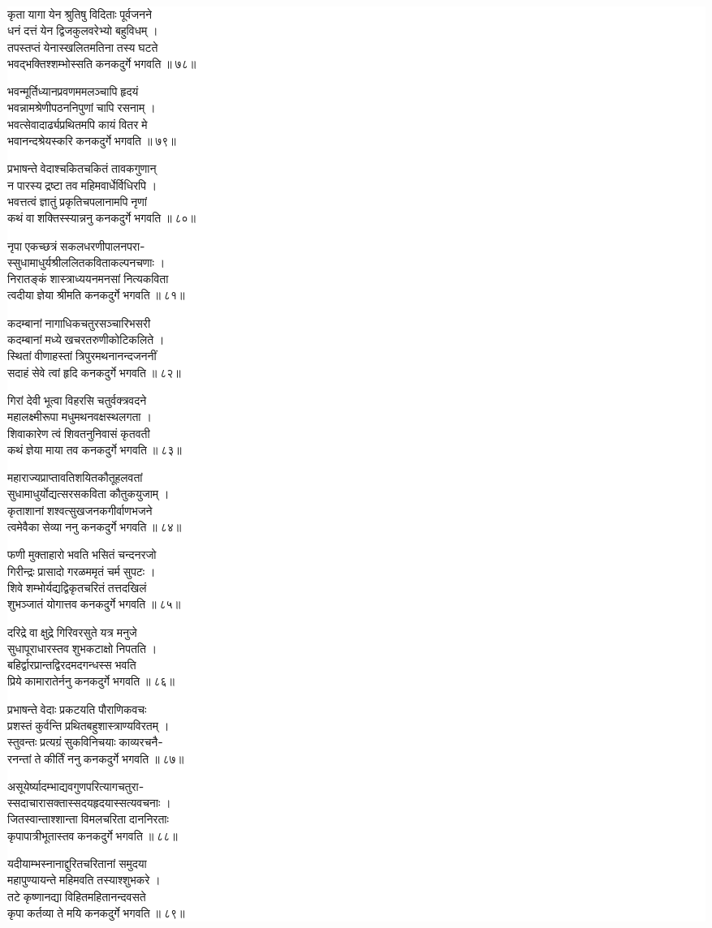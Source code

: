 कृता यागा येन श्रुतिषु विदिताः पूर्वजनने  
     धनं दत्तं येन द्विजकुलवरेभ्यो बहुविधम् ।  
तपस्तप्तं येनास्खलितमतिना तस्य घटते  
     भवद्भक्तिश्शम्भोस्सति कनकदुर्गे भगवति ॥ ७८॥  
  
भवन्मूर्तिध्यानप्रवणममलञ्चापि हृदयं  
     भवन्नामश्रेणीपठननिपुणां चापि रसनाम् ।  
भवत्सेवादार्ढ्यप्रथितमपि कायं वितर मे  
     भवानन्दश्रेयस्करि कनकदुर्गे भगवति ॥ ७९॥  
  
प्रभाषन्ते वेदाश्चकितचकितं तावकगुणान्  
     न पारस्य द्रष्टा तव महिमवार्धेर्विधिरपि ।  
भवत्तत्वं ज्ञातुं प्रकृतिचपलानामपि नृणां  
     कथं वा शक्तिस्स्यान्ननु कनकदुर्गे भगवति ॥ ८०॥  
  
नृपा एकच्छत्रं सकलधरणीपालनपरा-  
     स्सुधामाधुर्यश्रीललितकविताकल्पनचणाः ।  
निरातङ्कं शास्त्राध्ययनमनसां नित्यकविता  
     त्वदीया ज्ञेया श्रीमति कनकदुर्गे भगवति ॥ ८१॥  
  
कदम्बानां नागाधिकचतुरसञ्चारिभसरी  
     कदम्बानां मध्ये खचरतरुणीकोटिकलिते ।  
स्थितां वीणाहस्तां त्रिपुरमथनानन्दजननीं  
     सदाहं सेवे त्वां हृदि कनकदुर्गे भगवति ॥ ८२॥  
  
गिरां देवी भूत्वा विहरसि चतुर्वक्त्रवदने  
     महालक्ष्मीरूपा मधुमथनवक्षस्थलगता ।  
शिवाकारेण त्वं शिवतनुनिवासं कृतवती  
     कथं ज्ञेया माया तव कनकदुर्गे भगवति ॥ ८३॥  
  
महाराज्यप्राप्तावतिशयितकौतूहलवतां  
     सुधामाधुर्योद्यत्सरसकविता कौतुकयुजाम् ।  
कृताशानां शश्वत्सुखजनकगीर्वाणभजने  
     त्वमेवैका सेव्या ननु कनकदुर्गे भगवति ॥ ८४॥  
  
फणी मुक्ताहारो भवति भसितं चन्दनरजो  
     गिरीन्द्रः प्रासादो गरळममृतं चर्म सुपटः ।  
शिवे शम्भोर्यद्यद्विकृतचरितं तत्तदखिलं  
     शुभञ्जातं योगात्तव कनकदुर्गे भगवति ॥ ८५॥  
  
दरिद्रे वा क्षुद्रे गिरिवरसुते यत्र मनुजे  
     सुधापूराधारस्तव शुभकटाक्षो निपतति ।  
बहिर्द्वारप्रान्तद्विरदमदगन्धस्स भवति  
     प्रिये कामारातेर्ननु कनकदुर्गे भगवति ॥ ८६॥  
  
प्रभाषन्ते वेदाः प्रकटयति पौराणिकवचः  
     प्रशस्तं कुर्वन्ति प्रथितबहुशास्त्राण्यविरतम् ।  
स्तुवन्तः प्रत्यग्रं सुकविनिचयाः काव्यरचनै-  
     रनन्तां ते कीर्तिं ननु कनकदुर्गे भगवति ॥ ८७॥  
  
असूयेर्ष्यादम्भाद्यवगुणपरित्यागचतुरा-  
     स्सदाचारासक्तास्सदयहृदयास्सत्यवचनाः ।  
जितस्वान्ताश्शान्ता विमलचरिता दाननिरताः  
     कृपापात्रीभूतास्तव कनकदुर्गे भगवति ॥ ८८॥  
  
यदीयाम्भस्नानाद्दुरितचरितानां समुदया  
     महापुण्यायन्ते महिमवति तस्याश्शुभकरे ।  
तटे कृष्णानद्या विहितमहितानन्दवसते  
     कृपा कर्तव्या ते मयि कनकदुर्गे भगवति ॥ ८९॥  
  